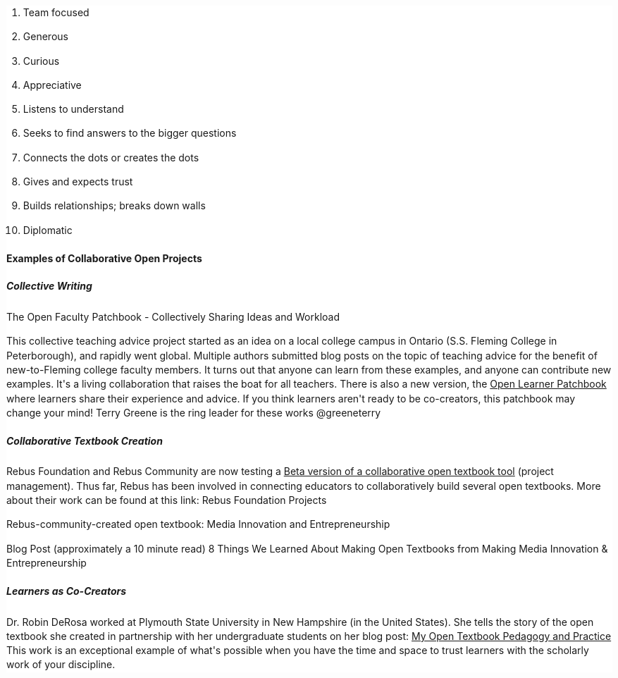 1.  Team focused

2.  Generous

3.  Curious

4.  Appreciative

5.  Listens to understand

6.  Seeks to find answers to the bigger questions

7.  Connects the dots or creates the dots

8.  Gives and expects trust

9.  Builds relationships; breaks down walls

10. Diplomatic

#### **Examples of Collaborative Open Projects**

##### **Collective Writing**

The Open Faculty Patchbook - Collectively Sharing Ideas and Workload

This collective teaching advice project started as an idea on a local
college campus in Ontario (S.S. Fleming College in Peterborough), and
rapidly went global. Multiple authors submitted blog posts on the topic
of teaching advice for the benefit of new-to-Fleming college faculty
members. It turns out that anyone can learn from these examples, and
anyone can contribute new examples. It's a living collaboration that
raises the boat for all teachers. There is also a new version, the [Open
Learner Patchbook](https://openlearnerpatchbook.org/) where learners
share their experience and advice. If you think learners aren't ready to
be co-creators, this patchbook may change your mind! Terry Greene is the
ring leader for these works \@greeneterry

##### **Collaborative Textbook Creation**

Rebus Foundation and Rebus Community are now testing a [Beta version of
a collaborative open textbook
tool](https://about.rebus.community/beta-projects-application-form/)
(project management). Thus far, Rebus has been involved in connecting
educators to collaboratively build several open textbooks. More about
their work can be found at this link: Rebus Foundation Projects

Rebus-community-created open textbook: Media Innovation and
Entrepreneurship

Blog Post (approximately a 10 minute read) 8 Things We Learned About
Making Open Textbooks from Making Media Innovation & Entrepreneurship

##### **Learners as Co-Creators**

Dr. Robin DeRosa worked at Plymouth State University in New Hampshire
(in the United States). She tells the story of the open textbook she
created in partnership with her undergraduate students on her blog post:
[My Open Textbook Pedagogy and
Practice](http://robinderosa.net/uncategorized/my-open-textbook-pedagogy-and-practice/)
This work is an exceptional example of what's possible when you have the
time and space to trust learners with the scholarly work of your
discipline.
